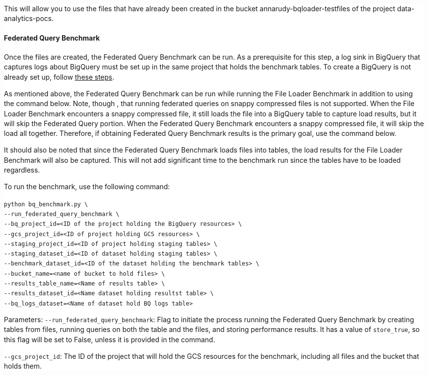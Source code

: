 This will allow you to use the files that have already been created  in the bucket 
annarudy-bqloader-testfiles of the project data-analytics-pocs. 

#### Federated Query Benchmark
Once the files are created, the Federated Query Benchmark can be run. As a prerequisite for this step, a log sink in BigQuery that captures logs
about BigQuery must be set up in the same project that holds the benchmark
tables. To create a BigQuery is not already set up, follow [these steps](https://github.com/GoogleCloudPlatform/professional-services/tree/master/examples/bigquery-audit-log#1-getting-the-bigquery-log-data).

As mentioned above, the Federated Query Benchmark can be run while running the File Loader Benchmark in addition to using
the command below. Note, though , that running federated queries on 
snappy compressed files is not supported. When the File Loader Benchmark encounters a snappy compressed file, it still
loads the file into a BigQuery table to capture load results, but it will skip the Federated Query portion. When the Federated
Query Benchmark encounters a snappy compressed file, it will skip the load all together. Therefore, if obtaining Federated
Query Benchmark results is the primary goal, use the command below. 

It should also be noted that since the Federated Query Benchmark loads files into tables, the load results for the File 
Loader Benchmark will also be captured. This will not add significant time to the benchmark run since the tables have to
be loaded regardless. 

To run the benchmark, use the following command: 

```
python bq_benchmark.py \
--run_federated_query_benchmark \
--bq_project_id=<ID of the project holding the BigQuery resources> \
--gcs_project_id=<ID of project holding GCS resources> \
--staging_project_id=<ID of project holding staging tables> \
--staging_dataset_id=<ID of dataset holding staging tables> \
--benchmark_dataset_id=<ID of the dataset holding the benchmark tables> \
--bucket_name=<name of bucket to hold files> \
--results_table_name=<Name of results table> \
--results_dataset_id=<Name dataset holding resultst table> \
--bq_logs_dataset=<Name of dataset hold BQ logs table> 

```

Parameters:
`--run_federated_query_benchmark`: Flag to initiate the process running the Federated Query 
Benchmark by creating tables from files, running queries on both 
the table and the files, and storing performance results. 
It has a value of `store_true`, so this flag will be 
set to False, unless it is provided in the 
command.

`--gcs_project_id`: The ID of the project that will hold the GCS resources for
the benchmark, including all files and the bucket that holds them. 
